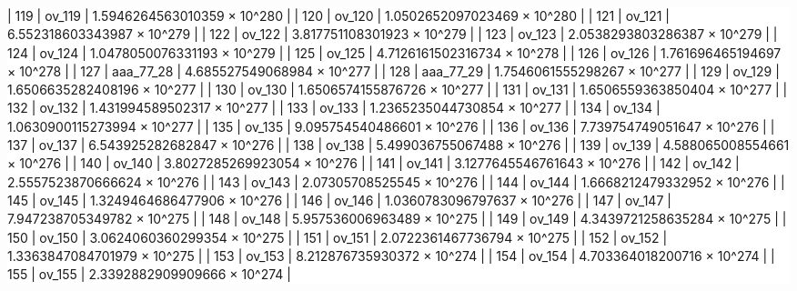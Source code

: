 | 119 | ov_119 | 1.5946264563010359 × 10^280 |
| 120 | ov_120 | 1.0502652097023469 × 10^280 |
| 121 | ov_121 | 6.552318603343987 × 10^279 |
| 122 | ov_122 | 3.817751108301923 × 10^279 |
| 123 | ov_123 | 2.0538293803286387 × 10^279 |
| 124 | ov_124 | 1.0478050076331193 × 10^279 |
| 125 | ov_125 | 4.7126161502316734 × 10^278 |
| 126 | ov_126 | 1.761696465194697 × 10^278 |
| 127 | aaa_77_28 | 4.685527549068984 × 10^277 |
| 128 | aaa_77_29 | 1.7546061555298267 × 10^277 |
| 129 | ov_129 | 1.6506635282408196 × 10^277 |
| 130 | ov_130 | 1.6506574155876726 × 10^277 |
| 131 | ov_131 | 1.6506559363850404 × 10^277 |
| 132 | ov_132 | 1.431994589502317 × 10^277 |
| 133 | ov_133 | 1.2365235044730854 × 10^277 |
| 134 | ov_134 | 1.0630900115273994 × 10^277 |
| 135 | ov_135 | 9.095754540486601 × 10^276 |
| 136 | ov_136 | 7.739754749051647 × 10^276 |
| 137 | ov_137 | 6.543925282682847 × 10^276 |
| 138 | ov_138 | 5.499036755067488 × 10^276 |
| 139 | ov_139 | 4.588065008554661 × 10^276 |
| 140 | ov_140 | 3.8027285269923054 × 10^276 |
| 141 | ov_141 | 3.1277645546761643 × 10^276 |
| 142 | ov_142 | 2.5557523870666624 × 10^276 |
| 143 | ov_143 | 2.07305708525545 × 10^276 |
| 144 | ov_144 | 1.6668212479332952 × 10^276 |
| 145 | ov_145 | 1.3249464686477906 × 10^276 |
| 146 | ov_146 | 1.0360783096797637 × 10^276 |
| 147 | ov_147 | 7.947238705349782 × 10^275 |
| 148 | ov_148 | 5.957536006963489 × 10^275 |
| 149 | ov_149 | 4.3439721258635284 × 10^275 |
| 150 | ov_150 | 3.0624060360299354 × 10^275 |
| 151 | ov_151 | 2.0722361467736794 × 10^275 |
| 152 | ov_152 | 1.3363847084701979 × 10^275 |
| 153 | ov_153 | 8.212876735930372 × 10^274 |
| 154 | ov_154 | 4.703364018200716 × 10^274 |
| 155 | ov_155 | 2.3392882909909666 × 10^274 |